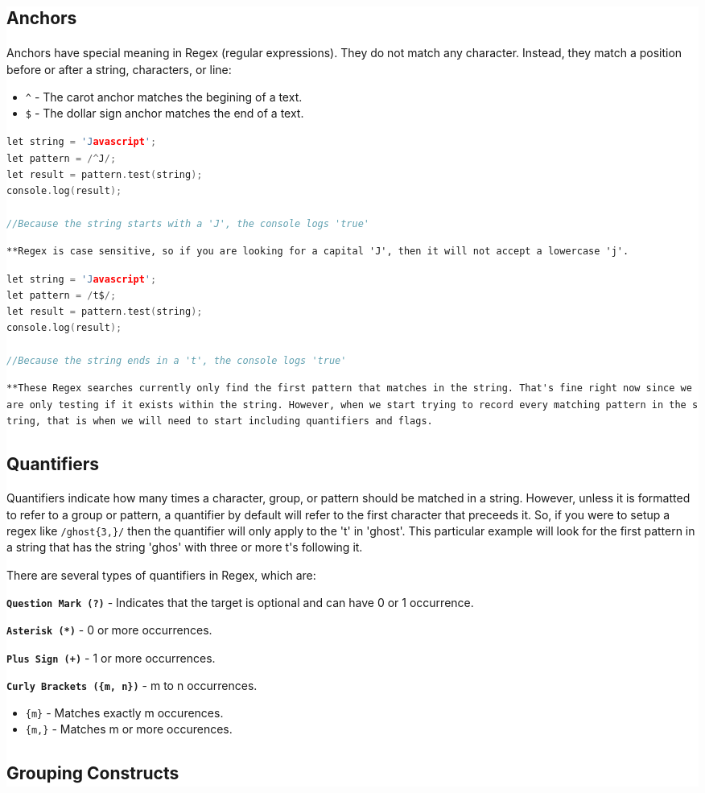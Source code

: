 ## Anchors

Anchors have special meaning in Regex (regular expressions). They do not match any character. Instead, they match a position before or after a string, characters, or line:

- `^` - The carot anchor matches the begining of a text.
- `$` - The dollar sign anchor matches the end of a text.

```c
let string = 'Javascript';
let pattern = /^J/;
let result = pattern.test(string);
console.log(result);

//Because the string starts with a 'J', the console logs 'true'
```

`**Regex is case sensitive, so if you are looking for a capital 'J', then it will not accept a lowercase 'j'.`

```c
let string = 'Javascript';
let pattern = /t$/;
let result = pattern.test(string);
console.log(result);

//Because the string ends in a 't', the console logs 'true'
```

`**These Regex searches currently only find the first pattern that matches in the string. That's fine right now since we are only testing if it exists within the string. However, when we start trying to record every matching pattern in the string, that is when we will need to start including quantifiers and flags.`

## Quantifiers

Quantifiers indicate how many times a character, group, or pattern should be matched in a string. However, unless it is formatted to refer to a group or pattern, a quantifier by default will refer to the first character that preceeds it. So, if you were to setup a regex like `/ghost{3,}/` then the quantifier will only apply to the 't' in 'ghost'. This particular example will look for the first pattern in a string that has the string 'ghos' with three or more t's following it.

There are several types of quantifiers in Regex, which are:

**`Question Mark (?)`** - Indicates that the target is optional and can have 0 or 1 occurrence.

**`Asterisk (*)`** - 0 or more occurrences.

**`Plus Sign (+)`** - 1 or more occurrences.

**`Curly Brackets ({m, n})`** - m to n occurrences.

- `{m}` - Matches exactly m occurences.
- `{m,}` - Matches m or more occurences.

## Grouping Constructs
